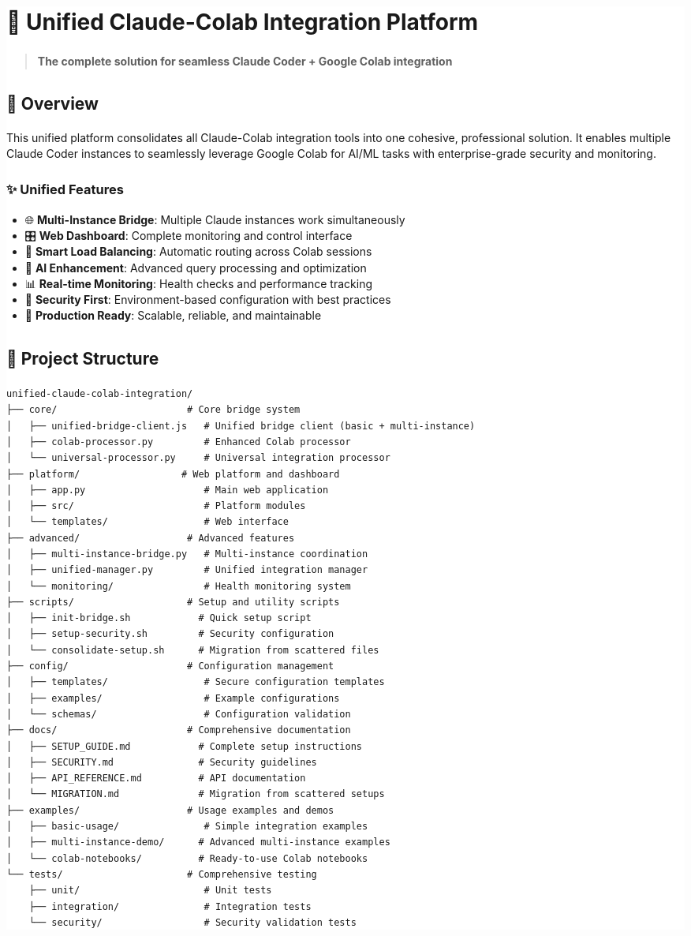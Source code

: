 # 🚀 Unified Claude-Colab Integration Platform

> **The complete solution for seamless Claude Coder + Google Colab integration**

## 🎯 Overview

This unified platform consolidates all Claude-Colab integration tools into one cohesive, professional solution. It enables multiple Claude Coder instances to seamlessly leverage Google Colab for AI/ML tasks with enterprise-grade security and monitoring.

### ✨ Unified Features

- 🌐 **Multi-Instance Bridge**: Multiple Claude instances work simultaneously  
- 🎛️ **Web Dashboard**: Complete monitoring and control interface
- 🔄 **Smart Load Balancing**: Automatic routing across Colab sessions
- 🧠 **AI Enhancement**: Advanced query processing and optimization
- 📊 **Real-time Monitoring**: Health checks and performance tracking
- 🔐 **Security First**: Environment-based configuration with best practices
- 🚀 **Production Ready**: Scalable, reliable, and maintainable

## 📂 Project Structure

```
unified-claude-colab-integration/
├── core/                       # Core bridge system
│   ├── unified-bridge-client.js   # Unified bridge client (basic + multi-instance)
│   ├── colab-processor.py         # Enhanced Colab processor
│   └── universal-processor.py     # Universal integration processor
├── platform/                  # Web platform and dashboard
│   ├── app.py                     # Main web application
│   ├── src/                       # Platform modules
│   └── templates/                 # Web interface
├── advanced/                   # Advanced features
│   ├── multi-instance-bridge.py   # Multi-instance coordination
│   ├── unified-manager.py         # Unified integration manager
│   └── monitoring/                # Health monitoring system
├── scripts/                    # Setup and utility scripts
│   ├── init-bridge.sh            # Quick setup script
│   ├── setup-security.sh         # Security configuration
│   └── consolidate-setup.sh      # Migration from scattered files
├── config/                     # Configuration management
│   ├── templates/                 # Secure configuration templates
│   ├── examples/                  # Example configurations
│   └── schemas/                   # Configuration validation
├── docs/                       # Comprehensive documentation
│   ├── SETUP_GUIDE.md            # Complete setup instructions
│   ├── SECURITY.md               # Security guidelines
│   ├── API_REFERENCE.md          # API documentation
│   └── MIGRATION.md              # Migration from scattered setups
├── examples/                   # Usage examples and demos
│   ├── basic-usage/               # Simple integration examples
│   ├── multi-instance-demo/      # Advanced multi-instance examples
│   └── colab-notebooks/          # Ready-to-use Colab notebooks
└── tests/                      # Comprehensive testing
    ├── unit/                      # Unit tests
    ├── integration/               # Integration tests
    └── security/                  # Security validation tests
```
